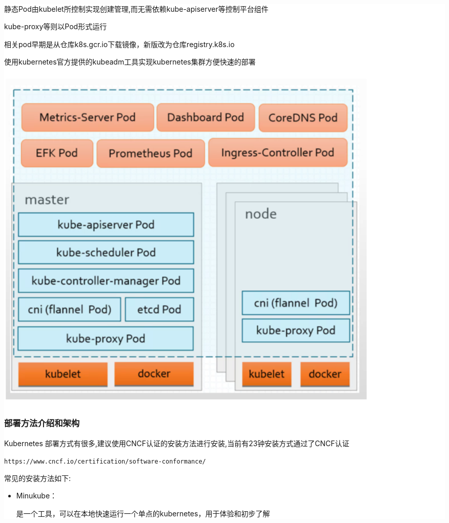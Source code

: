   静态Pod由kubelet所控制实现创建管理,而无需依赖kube-apiserver等控制平台组件

  kube-proxy等则以Pod形式运行

  相关pod早期是从仓库k8s.gcr.io下载镜像，新版改为仓库registry.k8s.io

  使用kubernetes官方提供的kubeadm工具实现kubernetes集群方便快速的部署

  ![image-20250320174158512](kubernetes/image-20250320174158512.png)

### **部署方法介绍和架构**

Kubernetes 部署方式有很多,建议使用CNCF认证的安装方法进行安装,当前有23钟安装方式通过了CNCF认证

```
https://www.cncf.io/certification/software-conformance/
```

常见的安装方法如下:

- Minukube：

  是一个工具，可以在本地快速运行一个单点的kubernetes，用于体验和初步了解
